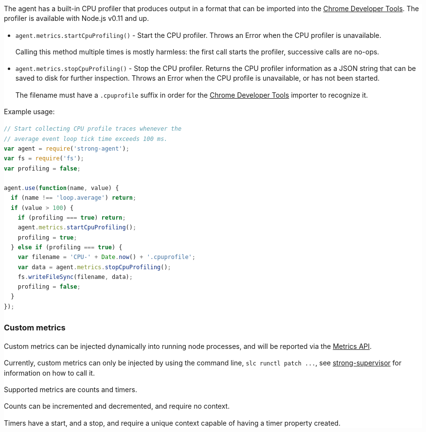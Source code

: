 The agent has a built-in CPU profiler that produces output in a format that can
be imported into the [Chrome Developer Tools][].  The profiler is available with
Node.js v0.11 and up.

* `agent.metrics.startCpuProfiling()` - Start the CPU profiler.  Throws an
  Error when the CPU profiler is unavailable.

  Calling this method multiple times is mostly harmless: the first call starts
  the profiler, successive calls are no-ops.

* `agent.metrics.stopCpuProfiling()` - Stop the CPU profiler.  Returns the
  CPU profiler information as a JSON string that can be saved to disk for
  further inspection.  Throws an Error when the CPU profile is unavailable, or
  has not been started.

  The filename must have a `.cpuprofile` suffix in order for the
  [Chrome Developer Tools] importer to recognize it.

Example usage:

```javascript
// Start collecting CPU profile traces whenever the
// average event loop tick time exceeds 100 ms.
var agent = require('strong-agent');
var fs = require('fs');
var profiling = false;

agent.use(function(name, value) {
  if (name !== 'loop.average') return;
  if (value > 100) {
    if (profiling === true) return;
    agent.metrics.startCpuProfiling();
    profiling = true;
  } else if (profiling === true) {
    var filename = 'CPU-' + Date.now() + '.cpuprofile';
    var data = agent.metrics.stopCpuProfiling();
    fs.writeFileSync(filename, data);
    profiling = false;
  }
});
```

### Custom metrics

Custom metrics can be injected dynamically into running node processes, and will
be reported via the [Metrics API](metrics-api).

Currently, custom metrics can only be injected by using the command line, `slc
runctl patch ...`, see [strong-supervisor][] for information on how to call it.

Supported metrics are counts and timers.

Counts can be incremented and decremented, and require no context.

Timers have a start, and a stop, and require a unique context capable of having
a timer property created.


[axon]: https://github.com/visionmedia/axon
[strong-mq]: https://github.com/strongloop/strong-mq
[strong-supervisor]: https://github.com/strongloop/strong-supervisor
[Chrome Developer Tools]: https://developer.chrome.com/devtools/docs/cpu-profiling